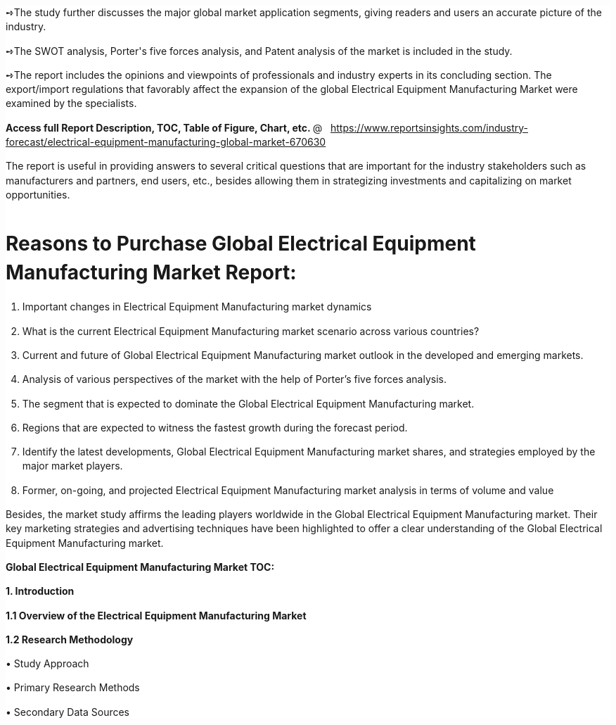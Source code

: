 ➺The study further discusses the major global market application segments, giving readers and users an accurate picture of the industry.

➺The SWOT analysis, Porter's five forces analysis, and Patent analysis of the market is included in the study.

➺The report includes the opinions and viewpoints of professionals and industry experts in its concluding section. The export/import regulations that favorably affect the expansion of the global Electrical Equipment Manufacturing Market were examined by the specialists.

<strong>Access full Report Description, TOC, Table of Figure, Chart, etc. </strong>@   <a href=https://www.reportsinsights.com/industry-forecast/electrical-equipment-manufacturing-global-market-670630 style=color:#0000ff;>https://www.reportsinsights.com/industry-forecast/electrical-equipment-manufacturing-global-market-670630</a>

The report is useful in providing answers to several critical questions that are important for the industry stakeholders such as manufacturers and partners, end users, etc., besides allowing them in strategizing investments and capitalizing on market opportunities.

# <strong>Reasons to Purchase Global Electrical Equipment Manufacturing Market Report:</strong>

1. Important changes in Electrical Equipment Manufacturing market dynamics

2. What is the current Electrical Equipment Manufacturing market scenario across various countries?

3. Current and future of Global Electrical Equipment Manufacturing market outlook in the developed and emerging markets.

4. Analysis of various perspectives of the market with the help of Porter’s five forces analysis.

5. The segment that is expected to dominate the Global Electrical Equipment Manufacturing market.

6. Regions that are expected to witness the fastest growth during the forecast period.

7. Identify the latest developments, Global Electrical Equipment Manufacturing market shares, and strategies employed by the major market players.

8. Former, on-going, and projected Electrical Equipment Manufacturing market analysis in terms of volume and value

Besides, the market study affirms the leading players worldwide in the Global Electrical Equipment Manufacturing market. Their key marketing strategies and advertising techniques have been highlighted to offer a clear understanding of the Global Electrical Equipment Manufacturing market.

<strong>Global Electrical Equipment Manufacturing Market TOC:</strong>

<strong>1. Introduction</strong>

<strong>1.1 Overview of the Electrical Equipment Manufacturing Market</strong>

<strong>1.2 Research Methodology</strong>

• Study Approach

• Primary Research Methods

• Secondary Data Sources
